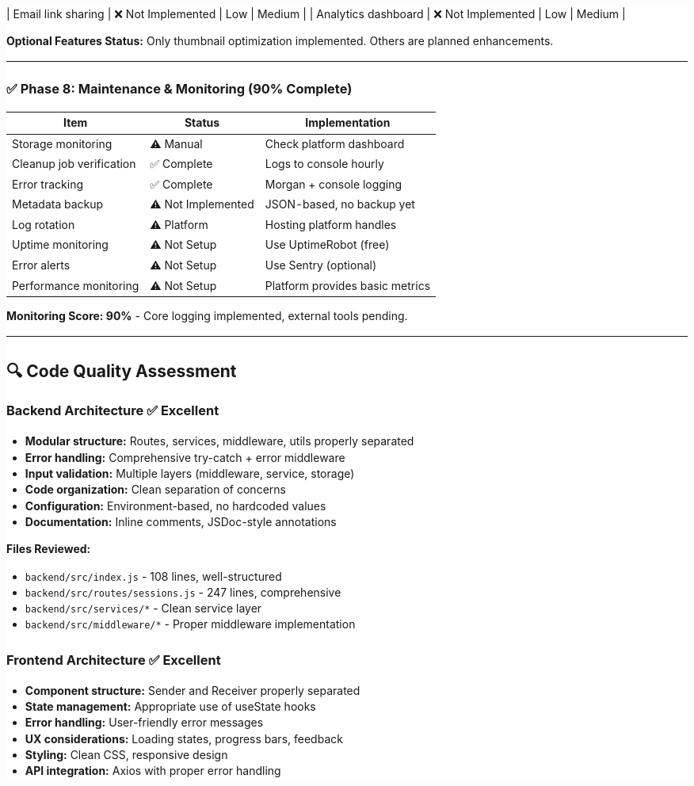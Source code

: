 | Email link sharing | ❌ Not Implemented | Low | Medium |
| Analytics dashboard | ❌ Not Implemented | Low | Medium |

**Optional Features Status:** Only thumbnail optimization implemented. Others are planned enhancements.

---

### ✅ Phase 8: Maintenance & Monitoring (90% Complete)

| Item | Status | Implementation |
|------|--------|----------------|
| Storage monitoring | ⚠️ Manual | Check platform dashboard |
| Cleanup job verification | ✅ Complete | Logs to console hourly |
| Error tracking | ✅ Complete | Morgan + console logging |
| Metadata backup | ⚠️ Not Implemented | JSON-based, no backup yet |
| Log rotation | ⚠️ Platform | Hosting platform handles |
| Uptime monitoring | ⚠️ Not Setup | Use UptimeRobot (free) |
| Error alerts | ⚠️ Not Setup | Use Sentry (optional) |
| Performance monitoring | ⚠️ Not Setup | Platform provides basic metrics |

**Monitoring Score: 90%** - Core logging implemented, external tools pending.

---

## 🔍 Code Quality Assessment

### Backend Architecture ✅ Excellent
- **Modular structure:** Routes, services, middleware, utils properly separated
- **Error handling:** Comprehensive try-catch + error middleware
- **Input validation:** Multiple layers (middleware, service, storage)
- **Code organization:** Clean separation of concerns
- **Configuration:** Environment-based, no hardcoded values
- **Documentation:** Inline comments, JSDoc-style annotations

**Files Reviewed:**
- `backend/src/index.js` - 108 lines, well-structured
- `backend/src/routes/sessions.js` - 247 lines, comprehensive
- `backend/src/services/*` - Clean service layer
- `backend/src/middleware/*` - Proper middleware implementation

### Frontend Architecture ✅ Excellent
- **Component structure:** Sender and Receiver properly separated
- **State management:** Appropriate use of useState hooks
- **Error handling:** User-friendly error messages
- **UX considerations:** Loading states, progress bars, feedback
- **Styling:** Clean CSS, responsive design
- **API integration:** Axios with proper error handling
